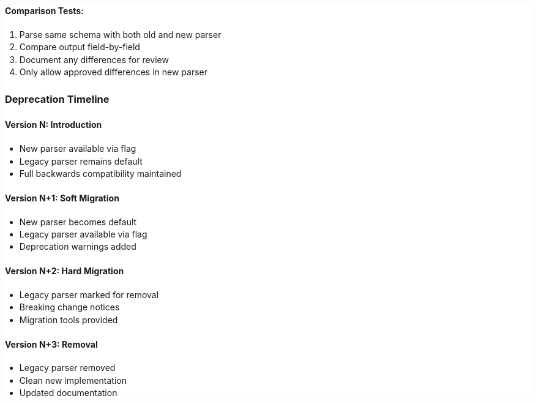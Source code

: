 #### Comparison Tests:
1. Parse same schema with both old and new parser
2. Compare output field-by-field
3. Document any differences for review
4. Only allow approved differences in new parser

### Deprecation Timeline

#### Version N: Introduction
- New parser available via flag
- Legacy parser remains default
- Full backwards compatibility maintained

#### Version N+1: Soft Migration  
- New parser becomes default
- Legacy parser available via flag
- Deprecation warnings added

#### Version N+2: Hard Migration
- Legacy parser marked for removal
- Breaking change notices
- Migration tools provided

#### Version N+3: Removal
- Legacy parser removed
- Clean new implementation
- Updated documentation